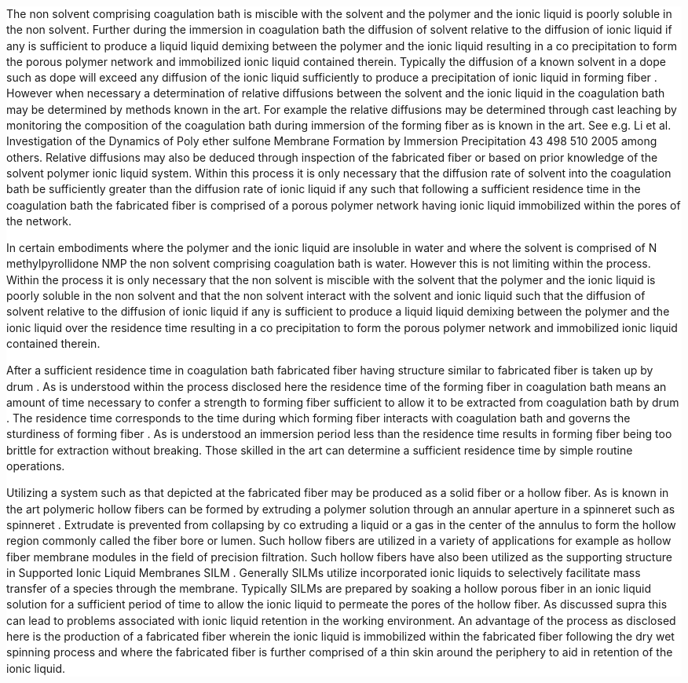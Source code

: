 The non solvent comprising coagulation bath is miscible with the solvent and the polymer and the ionic liquid is poorly soluble in the non solvent. Further during the immersion in coagulation bath the diffusion of solvent relative to the diffusion of ionic liquid if any is sufficient to produce a liquid liquid demixing between the polymer and the ionic liquid resulting in a co precipitation to form the porous polymer network and immobilized ionic liquid contained therein. Typically the diffusion of a known solvent in a dope such as dope will exceed any diffusion of the ionic liquid sufficiently to produce a precipitation of ionic liquid in forming fiber . However when necessary a determination of relative diffusions between the solvent and the ionic liquid in the coagulation bath may be determined by methods known in the art. For example the relative diffusions may be determined through cast leaching by monitoring the composition of the coagulation bath during immersion of the forming fiber as is known in the art. See e.g. Li et al. Investigation of the Dynamics of Poly ether sulfone Membrane Formation by Immersion Precipitation 43 498 510 2005 among others. Relative diffusions may also be deduced through inspection of the fabricated fiber or based on prior knowledge of the solvent polymer ionic liquid system. Within this process it is only necessary that the diffusion rate of solvent into the coagulation bath be sufficiently greater than the diffusion rate of ionic liquid if any such that following a sufficient residence time in the coagulation bath the fabricated fiber is comprised of a porous polymer network having ionic liquid immobilized within the pores of the network.

In certain embodiments where the polymer and the ionic liquid are insoluble in water and where the solvent is comprised of N methylpyrollidone NMP the non solvent comprising coagulation bath is water. However this is not limiting within the process. Within the process it is only necessary that the non solvent is miscible with the solvent that the polymer and the ionic liquid is poorly soluble in the non solvent and that the non solvent interact with the solvent and ionic liquid such that the diffusion of solvent relative to the diffusion of ionic liquid if any is sufficient to produce a liquid liquid demixing between the polymer and the ionic liquid over the residence time resulting in a co precipitation to form the porous polymer network and immobilized ionic liquid contained therein.

After a sufficient residence time in coagulation bath fabricated fiber having structure similar to fabricated fiber is taken up by drum . As is understood within the process disclosed here the residence time of the forming fiber in coagulation bath means an amount of time necessary to confer a strength to forming fiber sufficient to allow it to be extracted from coagulation bath by drum . The residence time corresponds to the time during which forming fiber interacts with coagulation bath and governs the sturdiness of forming fiber . As is understood an immersion period less than the residence time results in forming fiber being too brittle for extraction without breaking. Those skilled in the art can determine a sufficient residence time by simple routine operations.

Utilizing a system such as that depicted at the fabricated fiber may be produced as a solid fiber or a hollow fiber. As is known in the art polymeric hollow fibers can be formed by extruding a polymer solution through an annular aperture in a spinneret such as spinneret . Extrudate is prevented from collapsing by co extruding a liquid or a gas in the center of the annulus to form the hollow region commonly called the fiber bore or lumen. Such hollow fibers are utilized in a variety of applications for example as hollow fiber membrane modules in the field of precision filtration. Such hollow fibers have also been utilized as the supporting structure in Supported Ionic Liquid Membranes SILM . Generally SILMs utilize incorporated ionic liquids to selectively facilitate mass transfer of a species through the membrane. Typically SILMs are prepared by soaking a hollow porous fiber in an ionic liquid solution for a sufficient period of time to allow the ionic liquid to permeate the pores of the hollow fiber. As discussed supra this can lead to problems associated with ionic liquid retention in the working environment. An advantage of the process as disclosed here is the production of a fabricated fiber wherein the ionic liquid is immobilized within the fabricated fiber following the dry wet spinning process and where the fabricated fiber is further comprised of a thin skin around the periphery to aid in retention of the ionic liquid.
